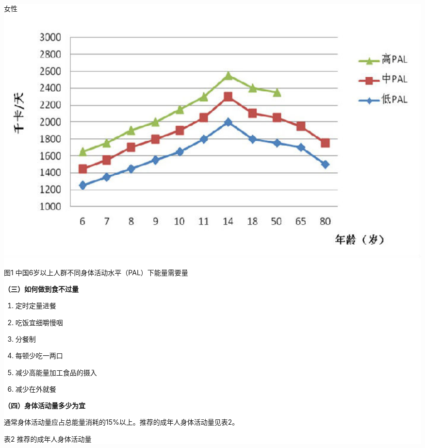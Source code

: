 女性



<img src="中国居民膳食指南(2022)/20220502131303792.jpg" alt="3.jpg" style="zoom:150%;" />

图1 中国6岁以上人群不同身体活动水平（PAL）下能量需要量



**（三）如何做到食不过量**

1. 定时定量进餐

2. 吃饭宜细嚼慢咽

3. 分餐制

4. 每顿少吃一两口

5. 减少高能量加工食品的摄入

6. 减少在外就餐



**（四）身体活动量多少为宜**

通常身体活动量应占总能量消耗的15%以上。推荐的成年人身体活动量见表2。

表2 推荐的成年人身体活动量


